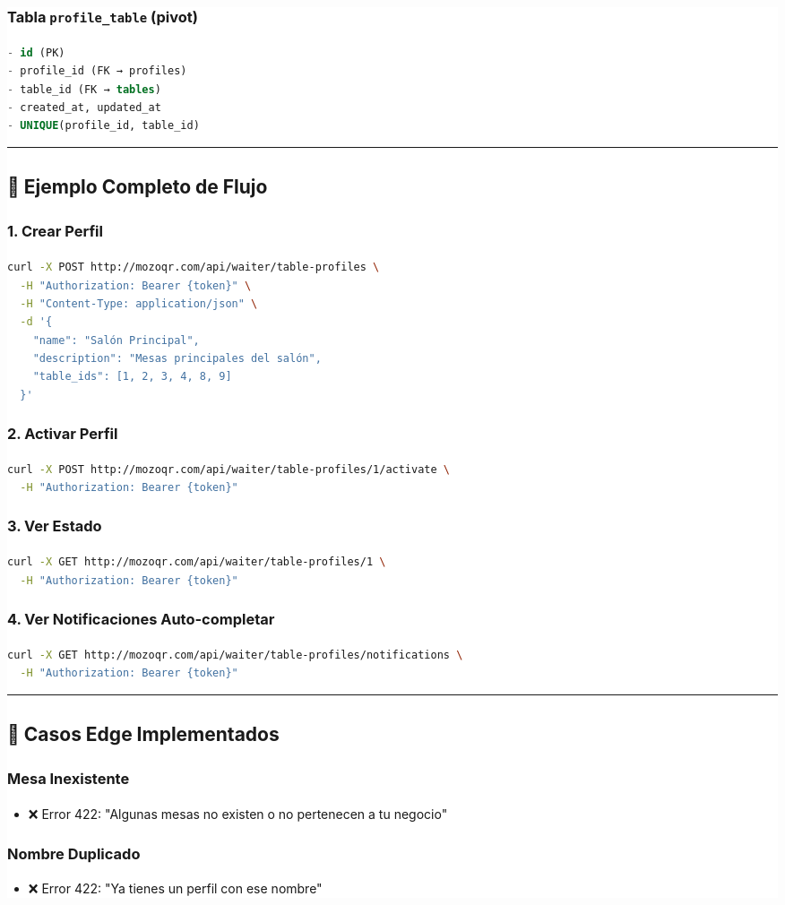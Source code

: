 ### **Tabla `profile_table` (pivot)**
```sql
- id (PK)
- profile_id (FK → profiles)
- table_id (FK → tables)
- created_at, updated_at
- UNIQUE(profile_id, table_id)
```

---

## 🎯 **Ejemplo Completo de Flujo**

### **1. Crear Perfil**
```bash
curl -X POST http://mozoqr.com/api/waiter/table-profiles \
  -H "Authorization: Bearer {token}" \
  -H "Content-Type: application/json" \
  -d '{
    "name": "Salón Principal", 
    "description": "Mesas principales del salón",
    "table_ids": [1, 2, 3, 4, 8, 9]
  }'
```

### **2. Activar Perfil**
```bash
curl -X POST http://mozoqr.com/api/waiter/table-profiles/1/activate \
  -H "Authorization: Bearer {token}"
```

### **3. Ver Estado**
```bash
curl -X GET http://mozoqr.com/api/waiter/table-profiles/1 \
  -H "Authorization: Bearer {token}"
```

### **4. Ver Notificaciones Auto-completar**
```bash
curl -X GET http://mozoqr.com/api/waiter/table-profiles/notifications \
  -H "Authorization: Bearer {token}"
```

---

## 🚨 **Casos Edge Implementados**

### **Mesa Inexistente**
- ❌ Error 422: "Algunas mesas no existen o no pertenecen a tu negocio"

### **Nombre Duplicado** 
- ❌ Error 422: "Ya tienes un perfil con ese nombre"
